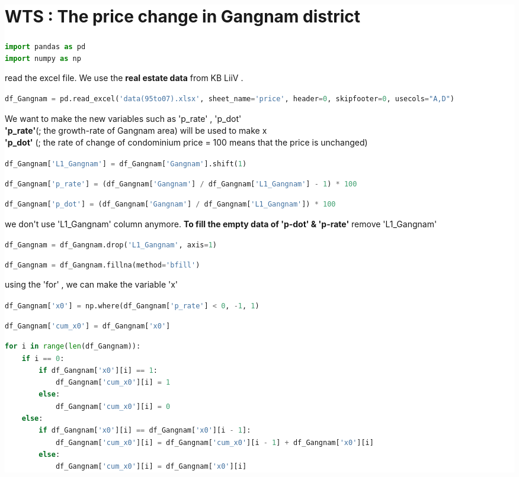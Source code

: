 # WTS : The price change in Gangnam district 


```python
import pandas as pd
import numpy as np
```

read the excel file. We use the __real estate data__ from KB LiiV .


```python
df_Gangnam = pd.read_excel('data(95to07).xlsx', sheet_name='price', header=0, skipfooter=0, usecols="A,D")
```

We want to make the new variables such as 'p_rate' , 'p_dot'  
**'p_rate'**(; the growth-rate of Gangnam area) will be used to make x   
**'p_dot'** (; the rate of change of condominium price = 100 means that the price is unchanged)


```python
df_Gangnam['L1_Gangnam'] = df_Gangnam['Gangnam'].shift(1)
```


```python
df_Gangnam['p_rate'] = (df_Gangnam['Gangnam'] / df_Gangnam['L1_Gangnam'] - 1) * 100
```


```python
df_Gangnam['p_dot'] = (df_Gangnam['Gangnam'] / df_Gangnam['L1_Gangnam']) * 100
```

we don't use 'L1_Gangnam' column anymore. __To fill the empty data of 'p-dot' & 'p-rate'__ remove 'L1_Gangnam'


```python
df_Gangnam = df_Gangnam.drop('L1_Gangnam', axis=1)
```


```python
df_Gangnam = df_Gangnam.fillna(method='bfill')
```

using the 'for' , we can make the variable 'x'


```python
df_Gangnam['x0'] = np.where(df_Gangnam['p_rate'] < 0, -1, 1)
```


```python
df_Gangnam['cum_x0'] = df_Gangnam['x0']
```


```python
for i in range(len(df_Gangnam)):
    if i == 0:
        if df_Gangnam['x0'][i] == 1:
            df_Gangnam['cum_x0'][i] = 1
        else:
            df_Gangnam['cum_x0'][i] = 0
    else:
        if df_Gangnam['x0'][i] == df_Gangnam['x0'][i - 1]:
            df_Gangnam['cum_x0'][i] = df_Gangnam['cum_x0'][i - 1] + df_Gangnam['x0'][i]
        else:
            df_Gangnam['cum_x0'][i] = df_Gangnam['x0'][i]
```

